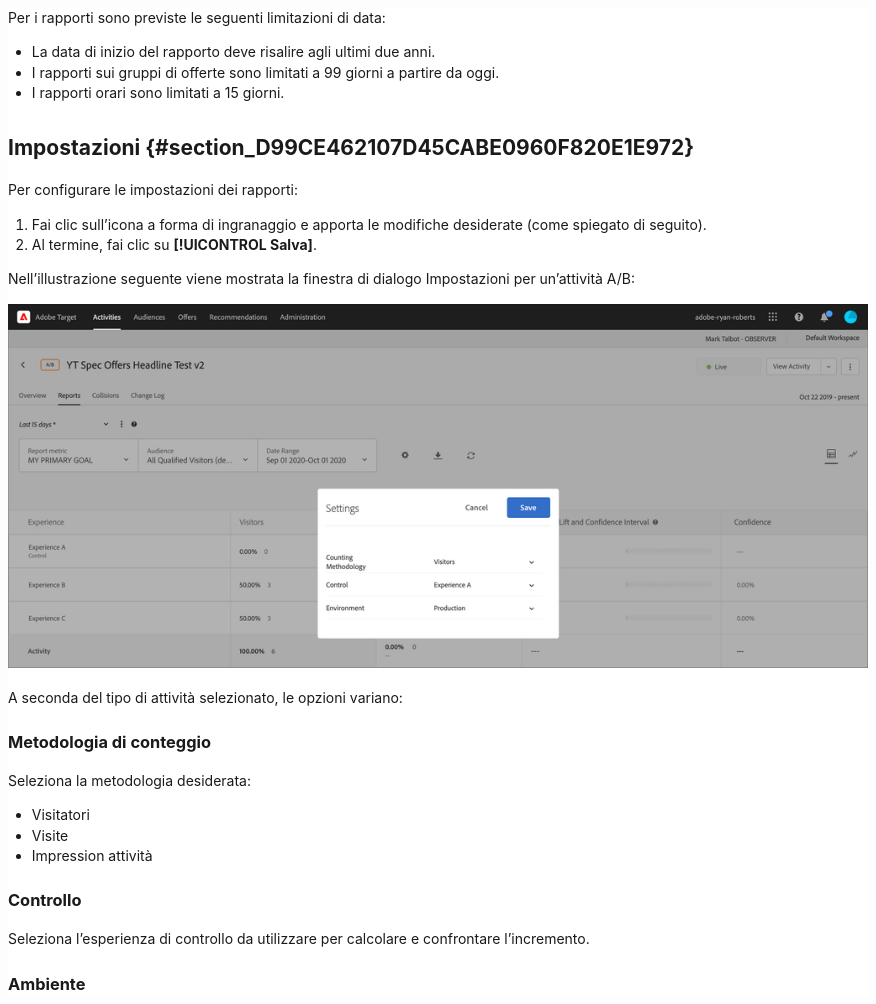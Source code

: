 Per i rapporti sono previste le seguenti limitazioni di data:

* La data di inizio del rapporto deve risalire agli ultimi due anni.
* I rapporti sui gruppi di offerte sono limitati a 99 giorni a partire da oggi.
* I rapporti orari sono limitati a 15 giorni.

## Impostazioni  {#section_D99CE462107D45CABE0960F820E1E972}

Per configurare le impostazioni dei rapporti:

1. Fai clic sull’icona a forma di ingranaggio e apporta le modifiche desiderate (come spiegato di seguito).
1. Al termine, fai clic su **[!UICONTROL Salva]**.

Nell’illustrazione seguente viene mostrata la finestra di dialogo Impostazioni per un’attività A/B:

![Finestra di dialogo Impostazioni](/help/main/c-reports/c-report-settings/assets/ab_settings_dialog-new.png)

A seconda del tipo di attività selezionato, le opzioni variano:

### Metodologia di conteggio

Seleziona la metodologia desiderata:

* Visitatori
* Visite
* Impression attività

### Controllo

Seleziona l’esperienza di controllo da utilizzare per calcolare e confrontare l’incremento.

### Ambiente
